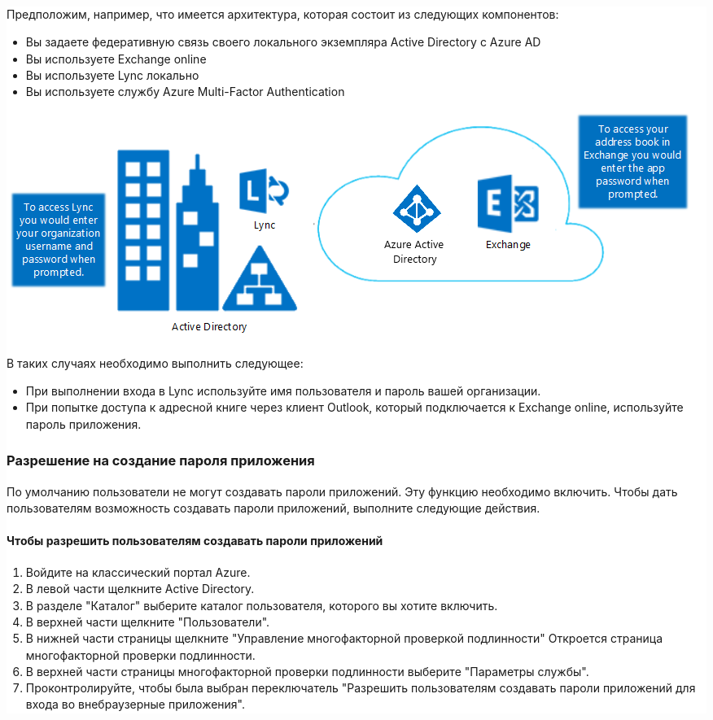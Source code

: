 Предположим, например, что имеется архитектура, которая состоит из следующих компонентов:

- Вы задаете федеративную связь своего локального экземпляра Active Directory с Azure AD
- Вы используете Exchange online
- Вы используете Lync локально
- Вы используете службу Azure Multi-Factor Authentication


![Подтверждение](./media/multi-factor-authentication-whats-next/federated.png)

 В таких случаях необходимо выполнить следующее:

- При выполнении входа в Lync используйте имя пользователя и пароль вашей организации.
- При попытке доступа к адресной книге через клиент Outlook, который подключается к Exchange online, используйте пароль приложения.

### Разрешение на создание пароля приложения
По умолчанию пользователи не могут создавать пароли приложений. Эту функцию необходимо включить. Чтобы дать пользователям возможность создавать пароли приложений, выполните следующие действия.

#### Чтобы разрешить пользователям создавать пароли приложений



1. Войдите на классический портал Azure.
2. В левой части щелкните Active Directory.
3. В разделе "Каталог" выберите каталог пользователя, которого вы хотите включить.
4. В верхней части щелкните "Пользователи".
5. В нижней части страницы щелкните "Управление многофакторной проверкой подлинности" Откроется страница многофакторной проверки подлинности.
6. В верхней части страницы многофакторной проверки подлинности выберите "Параметры службы".
7. Проконтролируйте, чтобы была выбран переключатель "Разрешить пользователям создавать пароли приложений для входа во внебраузерные приложения".

